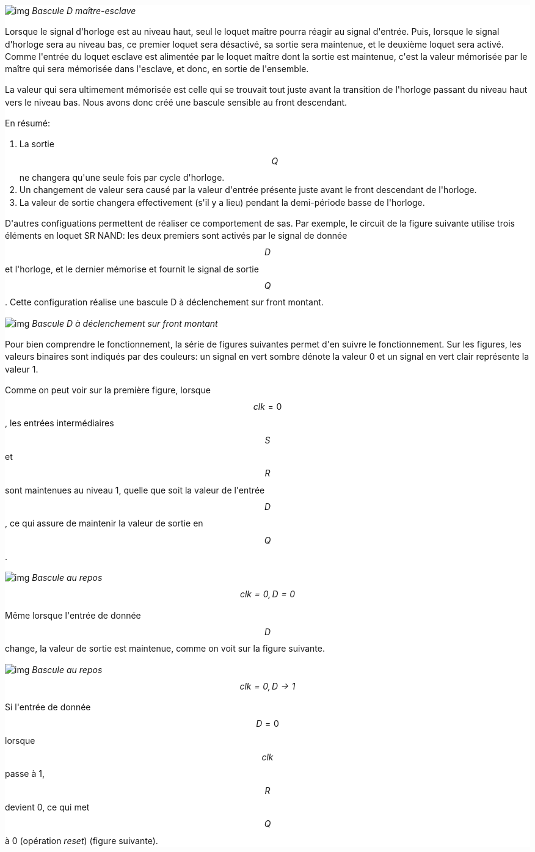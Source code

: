 ![img]({{site.baseurl}}/img/D_mast_slave_sanst.svg "Bascule D maître-esclave")
*Bascule D maître-esclave*

Lorsque le signal d'horloge est au niveau haut, seul le loquet maître
pourra réagir au signal d'entrée. Puis, lorsque le signal d'horloge
sera au niveau bas, ce premier loquet sera désactivé, sa sortie sera
maintenue, et le deuxième loquet sera activé. Comme l'entrée du loquet
esclave est alimentée par le loquet maître dont la sortie est
maintenue, c'est la valeur mémorisée par le maître qui sera mémorisée
dans l'esclave, et donc, en sortie de l'ensemble.

La valeur qui sera ultimement mémorisée est celle qui se trouvait tout
juste avant la transition de l'horloge passant du niveau haut vers le
niveau bas. Nous avons donc créé une bascule sensible au front
descendant.

En résumé:

1.  La sortie $$Q$$ ne changera qu'une seule fois par cycle d'horloge.
2.  Un changement de valeur sera causé par la valeur d'entrée présente
    juste avant le front descendant de l'horloge.
3.  La valeur de sortie changera effectivement (s'il y a lieu) pendant
    la demi-période basse de l'horloge.

D'autres configuations permettent de réaliser ce comportement de
sas. Par exemple, le circuit de la figure suivante utilise
trois éléments en loquet SR NAND: les deux premiers sont activés par
le signal de donnée $$D$$ et l'horloge, et le dernier mémorise et
fournit le signal de sortie $$Q$$. Cette configuration réalise une
bascule D à déclenchement sur front montant.

![img]({{site.baseurl}}/img/D_front_montant.svg "Bascule D à déclenchement sur front montant")
*Bascule D à déclenchement sur front montant*

Pour bien comprendre le fonctionnement, la série de figures suivantes
permet d'en suivre le fonctionnement. Sur les figures, les valeurs
binaires sont indiqués par des couleurs: un signal en vert sombre
dénote la valeur 0 et un signal en vert clair représente la valeur 1.

Comme on peut voir sur la première figure, lorsque $$clk = 0$$, les
entrées intermédiaires $$S$$ et $$R$$ sont maintenues au niveau 1,
quelle que soit la valeur de l'entrée $$D$$, ce qui assure de
maintenir la valeur de sortie en $$Q$$.

![img]({{site.baseurl}}/img/D_c0_d0.svg "Bascule au repos  $$clk = 0, D=0$$")
*Bascule au repos  $$clk = 0, D=0$$*

Même lorsque l'entrée de donnée $$D$$ change, la valeur de sortie est
maintenue, comme on voit sur la figure suivante.

![img]({{site.baseurl}}/img/D_c0_d1.svg "Bascule au repos  $$clk = 0, D \rightarrow 1$$")
*Bascule au repos  $$clk = 0, D \rightarrow 1$$*

Si l'entrée de donnée $$D = 0$$ lorsque $$clk $$ passe à 1, $$R$$
devient 0, ce qui met $$Q$$ à 0 (opération *reset*) (figure
suivante).
